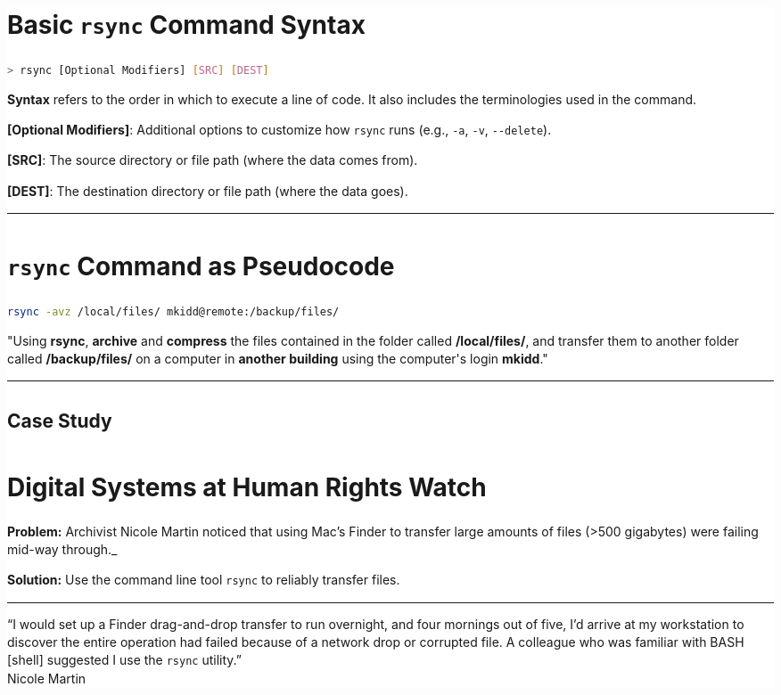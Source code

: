 # **Basic `rsync` Command Syntax**

```bash
> rsync [Optional Modifiers] [SRC] [DEST]
```
**Syntax** refers to the order in which to execute a line of code. It also includes the terminologies used in the command.

**[Optional Modifiers]**: Additional options to customize how `rsync` runs (e.g., `-a`, `-v`, `--delete`).

**[SRC]**: The source directory or file path (where the data comes from).

**[DEST]**: The destination directory or file path (where the data goes).



---

# **`rsync` Command as Pseudocode**

```bash
rsync -avz /local/files/ mkidd@remote:/backup/files/
```

"Using **rsync**, **archive** and **compress** the files contained in the folder called **/local/files/**, and transfer them to another folder called **/backup/files/** on a computer in **another building** using the computer's login **mkidd**."

---

## Case Study
# Digital Systems at Human Rights Watch 

 **Problem:** Archivist Nicole Martin noticed that using Mac’s Finder to transfer large amounts of files (>500 gigabytes) were failing mid-way through._ 

 **Solution:** Use the command line tool `rsync` to reliably transfer files.



---

<div class="quote">
“I would set up a Finder drag-and-drop transfer to run overnight, and four mornings out of five, I’d arrive at my workstation to discover the entire operation had failed because of a network drop or corrupted file. A colleague who was familiar with BASH [shell] suggested I use the <code>rsync</code> utility.”
</div>

<div class="author">
Nicole Martin
</div>
